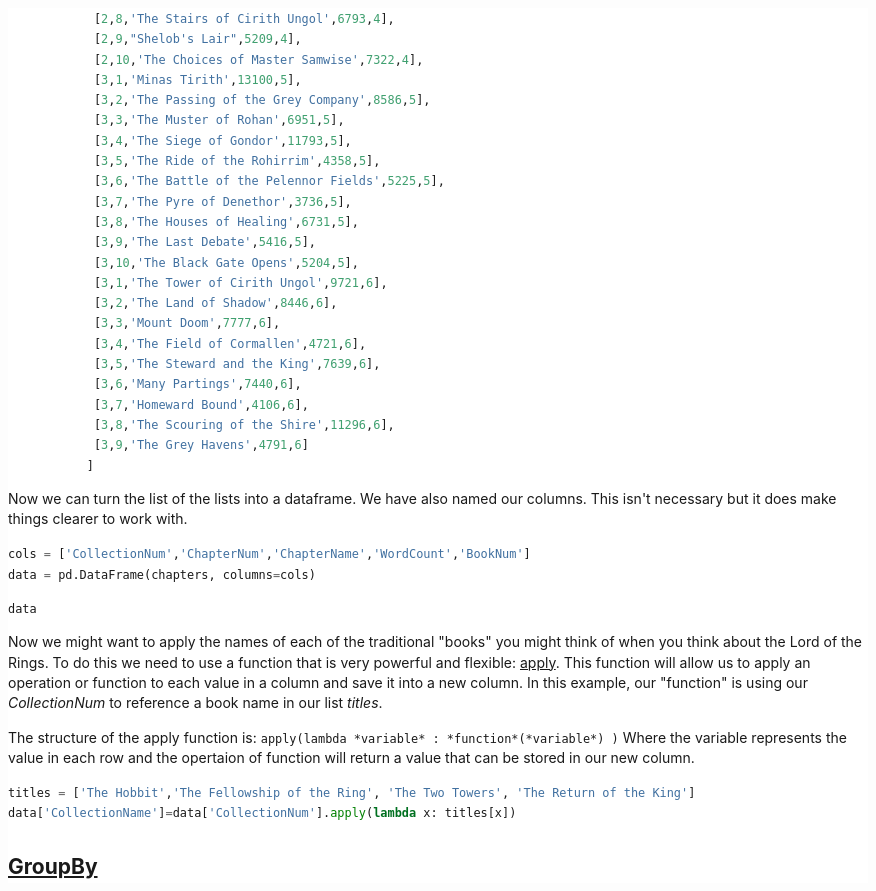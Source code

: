 ```python
            [2,8,'The Stairs of Cirith Ungol',6793,4],
            [2,9,"Shelob's Lair",5209,4],
            [2,10,'The Choices of Master Samwise',7322,4],
            [3,1,'Minas Tirith',13100,5],
            [3,2,'The Passing of the Grey Company',8586,5],
            [3,3,'The Muster of Rohan',6951,5],
            [3,4,'The Siege of Gondor',11793,5],
            [3,5,'The Ride of the Rohirrim',4358,5],
            [3,6,'The Battle of the Pelennor Fields',5225,5],
            [3,7,'The Pyre of Denethor',3736,5],
            [3,8,'The Houses of Healing',6731,5],
            [3,9,'The Last Debate',5416,5],
            [3,10,'The Black Gate Opens',5204,5],
            [3,1,'The Tower of Cirith Ungol',9721,6],
            [3,2,'The Land of Shadow',8446,6],
            [3,3,'Mount Doom',7777,6],
            [3,4,'The Field of Cormallen',4721,6],
            [3,5,'The Steward and the King',7639,6],
            [3,6,'Many Partings',7440,6],
            [3,7,'Homeward Bound',4106,6],
            [3,8,'The Scouring of the Shire',11296,6],
            [3,9,'The Grey Havens',4791,6]
           ]
```

Now we can turn the list of the lists into a dataframe. We have also named our columns. This isn't necessary but it does make things clearer to work with.

```python
cols = ['CollectionNum','ChapterNum','ChapterName','WordCount','BookNum']
data = pd.DataFrame(chapters, columns=cols)
```

```python
data
```

Now we might want to apply the names of each of the traditional "books" you might think of when you think about the Lord of the Rings. To do this we need to use a function that is very powerful and flexible: [apply](https://pandas.pydata.org/docs/reference/api/pandas.DataFrame.apply.html). This function will allow us to apply an operation or function to each value in a column and save it into a new column. In this example, our "function" is using our *CollectionNum* to reference a book name in our list *titles*.


The structure of the apply function is: `apply(lambda *variable* : *function*(*variable*) )`
Where the variable represents the value in each row and the opertaion of function will return a value that can be stored in our new column.

```python
titles = ['The Hobbit','The Fellowship of the Ring', 'The Two Towers', 'The Return of the King']
data['CollectionName']=data['CollectionNum'].apply(lambda x: titles[x])
```

## [GroupBy](https://pandas.pydata.org/pandas-docs/stable/reference/api/pandas.DataFrame.groupby.html)
